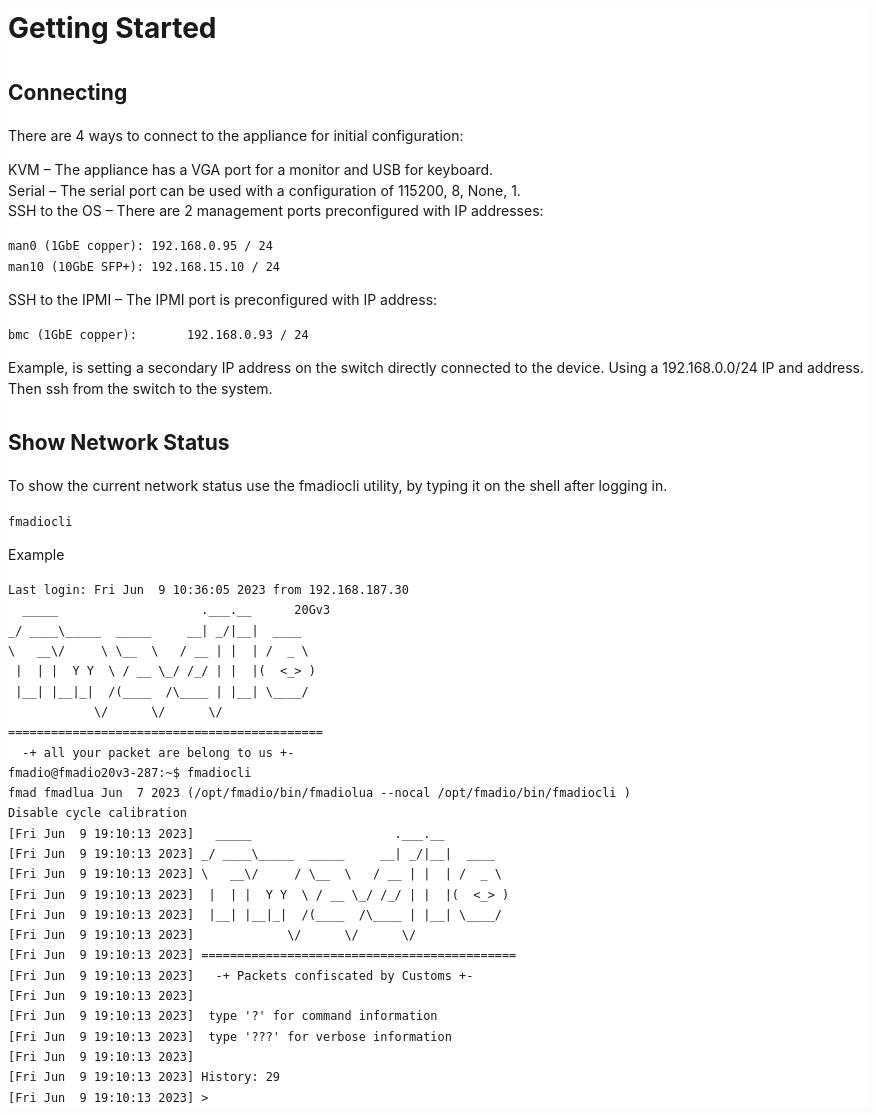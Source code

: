 # Getting Started

## Connecting

There are 4 ways to connect to the appliance for initial configuration:

KVM – The appliance has a VGA port for a monitor and USB for keyboard.\
Serial – The serial port can be used with a configuration of 115200, 8, None, 1.\
SSH to the OS – There are 2 management ports preconfigured with IP addresses:

```
man0 (1GbE copper): 192.168.0.95 / 24
man10 (10GbE SFP+): 192.168.15.10 / 24
```

SSH to the IPMI – The IPMI port is preconfigured with IP address:&#x20;

```
bmc (1GbE copper):       192.168.0.93 / 24
```

Example, is setting a secondary IP address on the switch directly connected to the device. Using a 192.168.0.0/24 IP and address. Then ssh from the switch to the system.

## Show Network Status

To show the current network status use the fmadiocli utility, by typing it on the shell after logging in.

```
fmadiocli
```

Example

```
Last login: Fri Jun  9 10:36:05 2023 from 192.168.187.30
  _____                    .___.__      20Gv3
_/ ____\_____  _____     __| _/|__|  ____
\   __\/     \ \__  \   / __ | |  | /  _ \
 |  | |  Y Y  \ / __ \_/ /_/ | |  |(  <_> )
 |__| |__|_|  /(____  /\____ | |__| \____/
            \/      \/      \/
============================================
  -+ all your packet are belong to us +-
fmadio@fmadio20v3-287:~$ fmadiocli
fmad fmadlua Jun  7 2023 (/opt/fmadio/bin/fmadiolua --nocal /opt/fmadio/bin/fmadiocli )
Disable cycle calibration
[Fri Jun  9 19:10:13 2023]   _____                    .___.__
[Fri Jun  9 19:10:13 2023] _/ ____\_____  _____     __| _/|__|  ____
[Fri Jun  9 19:10:13 2023] \   __\/     / \__  \   / __ | |  | /  _ \
[Fri Jun  9 19:10:13 2023]  |  | |  Y Y  \ / __ \_/ /_/ | |  |(  <_> )
[Fri Jun  9 19:10:13 2023]  |__| |__|_|  /(____  /\____ | |__| \____/
[Fri Jun  9 19:10:13 2023]             \/      \/      \/
[Fri Jun  9 19:10:13 2023] ============================================
[Fri Jun  9 19:10:13 2023]   -+ Packets confiscated by Customs +-
[Fri Jun  9 19:10:13 2023]
[Fri Jun  9 19:10:13 2023]  type '?' for command information
[Fri Jun  9 19:10:13 2023]  type '???' for verbose information
[Fri Jun  9 19:10:13 2023]
[Fri Jun  9 19:10:13 2023] History: 29
[Fri Jun  9 19:10:13 2023] >
```
